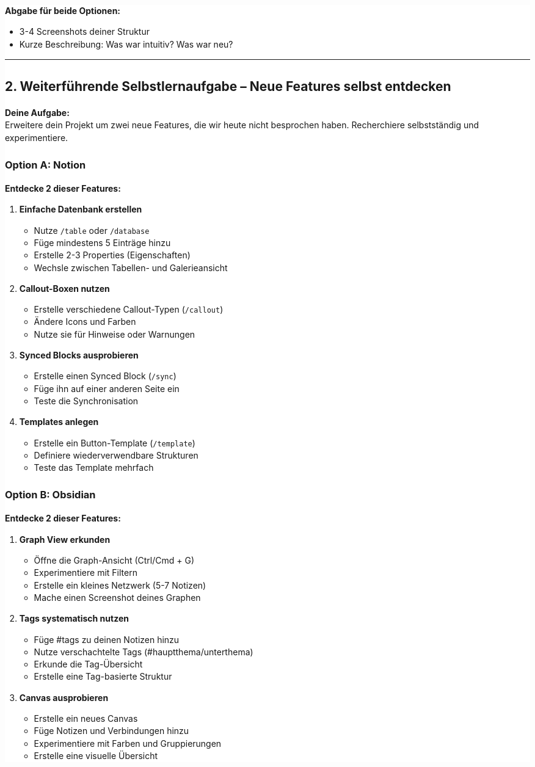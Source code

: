 **Abgabe für beide Optionen:**
- 3-4 Screenshots deiner Struktur
- Kurze Beschreibung: Was war intuitiv? Was war neu?

---

## 2. Weiterführende Selbstlernaufgabe – Neue Features selbst entdecken

**Deine Aufgabe:**  
Erweitere dein Projekt um zwei neue Features, die wir heute nicht besprochen haben. Recherchiere selbstständig und experimentiere.

### Option A: Notion

**Entdecke 2 dieser Features:**

1. **Einfache Datenbank erstellen**
   - Nutze `/table` oder `/database`
   - Füge mindestens 5 Einträge hinzu
   - Erstelle 2-3 Properties (Eigenschaften)
   - Wechsle zwischen Tabellen- und Galerieansicht

2. **Callout-Boxen nutzen**
   - Erstelle verschiedene Callout-Typen (`/callout`)
   - Ändere Icons und Farben
   - Nutze sie für Hinweise oder Warnungen

3. **Synced Blocks ausprobieren**
   - Erstelle einen Synced Block (`/sync`)
   - Füge ihn auf einer anderen Seite ein
   - Teste die Synchronisation

4. **Templates anlegen**
   - Erstelle ein Button-Template (`/template`)
   - Definiere wiederverwendbare Strukturen
   - Teste das Template mehrfach

### Option B: Obsidian

**Entdecke 2 dieser Features:**

1. **Graph View erkunden**
   - Öffne die Graph-Ansicht (Ctrl/Cmd + G)
   - Experimentiere mit Filtern
   - Erstelle ein kleines Netzwerk (5-7 Notizen)
   - Mache einen Screenshot deines Graphen

2. **Tags systematisch nutzen**
   - Füge #tags zu deinen Notizen hinzu
   - Nutze verschachtelte Tags (#hauptthema/unterthema)
   - Erkunde die Tag-Übersicht
   - Erstelle eine Tag-basierte Struktur

3. **Canvas ausprobieren**
   - Erstelle ein neues Canvas
   - Füge Notizen und Verbindungen hinzu
   - Experimentiere mit Farben und Gruppierungen
   - Erstelle eine visuelle Übersicht
